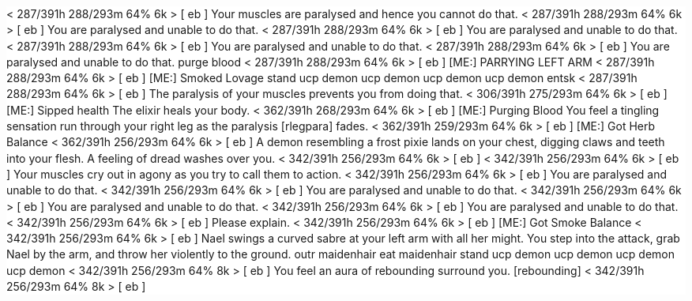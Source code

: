 < 287/391h 288/293m 64% 6k > [ eb  ] 
Your muscles are paralysed and hence you cannot do that.
< 287/391h 288/293m 64% 6k > [ eb  ] 
You are paralysed and unable to do that.
< 287/391h 288/293m 64% 6k > [ eb  ] 
You are paralysed and unable to do that.
< 287/391h 288/293m 64% 6k > [ eb  ] 
You are paralysed and unable to do that.
< 287/391h 288/293m 64% 6k > [ eb  ] 
You are paralysed and unable to do that.
purge blood
< 287/391h 288/293m 64% 6k > [ eb  ] 
[ME:] PARRYING LEFT ARM
< 287/391h 288/293m 64% 6k > [ eb  ] 
[ME:] Smoked Lovage
stand
ucp demon
ucp demon
ucp demon
ucp demon
entsk
< 287/391h 288/293m 64% 6k > [ eb  ] 
The paralysis of your muscles prevents you from doing that.
< 306/391h 275/293m 64% 6k > [ eb  ] 
[ME:] Sipped health
The elixir heals your body.
< 362/391h 268/293m 64% 6k > [ eb  ] 
[ME:] Purging Blood
You feel a tingling sensation run through your right leg as the paralysis [rlegpara] 
fades.
< 362/391h 259/293m 64% 6k > [ eb  ] 
[ME:] Got Herb Balance
< 362/391h 256/293m 64% 6k > [ eb  ] 
A demon resembling a frost pixie lands on your chest, digging claws and teeth 
into your flesh. A feeling of dread washes over you.
< 342/391h 256/293m 64% 6k > [ eb  ] 
< 342/391h 256/293m 64% 6k > [ eb  ] 
Your muscles cry out in agony as you try to call them to action.
< 342/391h 256/293m 64% 6k > [ eb  ] 
You are paralysed and unable to do that.
< 342/391h 256/293m 64% 6k > [ eb  ] 
You are paralysed and unable to do that.
< 342/391h 256/293m 64% 6k > [ eb  ] 
You are paralysed and unable to do that.
< 342/391h 256/293m 64% 6k > [ eb  ] 
You are paralysed and unable to do that.
< 342/391h 256/293m 64% 6k > [ eb  ] 
Please explain.
< 342/391h 256/293m 64% 6k > [ eb  ] 
[ME:] Got Smoke Balance
< 342/391h 256/293m 64% 6k > [ eb  ] 
Nael swings a curved sabre at your left arm with all her might.
You step into the attack, grab Nael by the arm, and throw her violently to the 
ground.
outr maidenhair
eat maidenhair
stand
ucp demon
ucp demon
ucp demon
ucp demon
< 342/391h 256/293m 64% 8k > [ eb  ] 
You feel an aura of rebounding surround you. [rebounding]
< 342/391h 256/293m 64% 8k > [ eb  ] 
